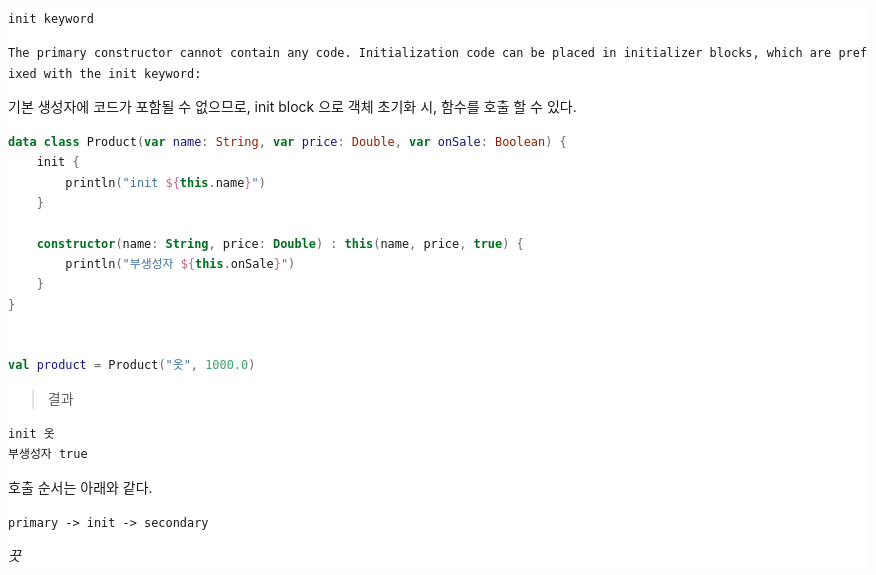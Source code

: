 `init keyword`

```
The primary constructor cannot contain any code. Initialization code can be placed in initializer blocks, which are prefixed with the init keyword:
```

기본 생성자에 코드가 포함될 수 없으므로, init block 으로 객체 초기화 시, 함수를 호출 할 수 있다.

```kotlin
data class Product(var name: String, var price: Double, var onSale: Boolean) {
    init {
        println("init ${this.name}")
    }

    constructor(name: String, price: Double) : this(name, price, true) {
        println("부생성자 ${this.onSale}")
    }
}


val product = Product("옷", 1000.0)
```

> 결과

```
init 옷
부생성자 true
```

호출 순서는 아래와 같다.

```
primary -> init -> secondary 
```

*끗*